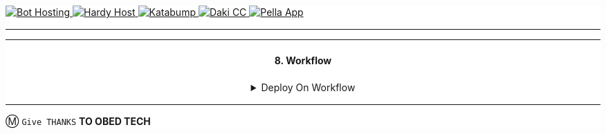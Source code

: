 <a href="https://bot-hosting.net/" target="_blank">
  <img src="https://img.shields.io/badge/Bot_Hosting-E74C3C?style=for-the-badge&logo=server&logoColor=white" alt="Bot Hosting"/>
</a>

<a href="https://panel.hardy.host/auth/login" target="_blank">
  <img src="https://img.shields.io/badge/Hardy_Host-F1C40F?style=for-the-badge&logo=server&logoColor=black" alt="Hardy Host"/>
</a>

<a href="https://dashboard.katabump.com/auth/login#fa7e97" target="_blank">
  <img src="https://img.shields.io/badge/Katabump-D6B7D6?style=for-the-badge&logo=server&logoColor=black" alt="Katabump"/>
</a>

<a href="https://daki.cc" target="_blank">
  <img src="https://img.shields.io/badge/Daki_CC-34495E?style=for-the-badge&logo=server&logoColor=white" alt="Daki CC"/>
</a>

<a href="https://pella.app" target="_blank">
  <img src="https://img.shields.io/badge/Pella_App-16A085?style=for-the-badge&logo=server&logoColor=white" alt="Pella App"/>
</a>

************

 --------
 <h4 align="center">8. Workflow</h4>
<p style="text-align: center; font-size: 1.2em;">


<details><summary align="center" style="color: Yello;">Deploy On Workflow</summary></details> 

***



Ⓜ️ `Give THANKS` **TO OBED TECH**
